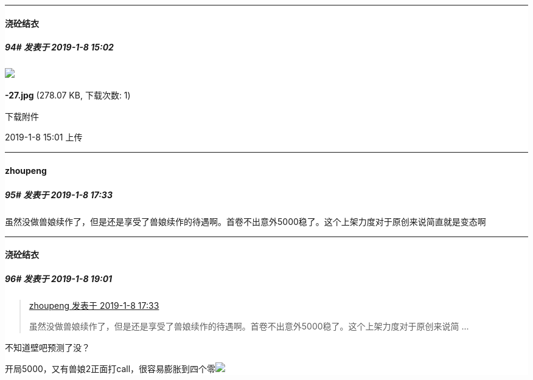 





-----

####  浇砼结衣  
##### 94#       发表于 2019-1-8 15:02




<img src="https://img.saraba1st.com/forum/201901/08/150153oodm32ggmlwg6en6.jpg" referrerpolicy="no-referrer">


<strong>-27.jpg</strong> (278.07 KB, 下载次数: 1)

下载附件

2019-1-8 15:01 上传











-----

####  zhoupeng  
##### 95#       发表于 2019-1-8 17:33




虽然没做兽娘续作了，但是还是享受了兽娘续作的待遇啊。首卷不出意外5000稳了。这个上架力度对于原创来说简直就是变态啊







-----

####  浇砼结衣  
##### 96#       发表于 2019-1-8 19:01



<blockquote><a href="httphttps://bbs.saraba1st.com/2b/forum.php?mod=redirect&amp;goto=findpost&amp;pid=42203731&amp;ptid=1572029" target="_blank">zhoupeng 发表于 2019-1-8 17:33</a>

虽然没做兽娘续作了，但是还是享受了兽娘续作的待遇啊。首卷不出意外5000稳了。这个上架力度对于原创来说简 ...</blockquote>
不知道壁吧预测了没？

开局5000，又有兽娘2正面打call，很容易膨胀到四个零<img src="https://static.saraba1st.com/image/smiley/face2017/001.png" referrerpolicy="no-referrer">






